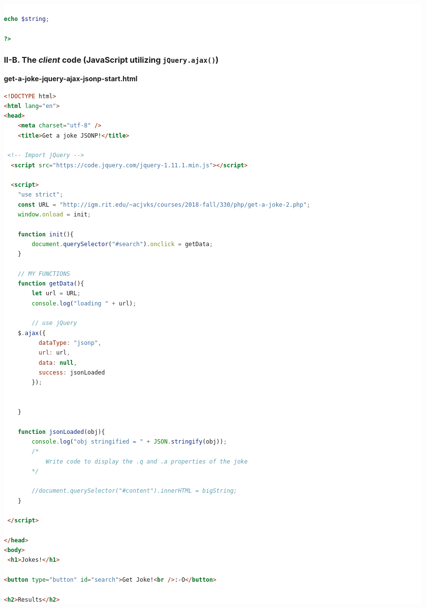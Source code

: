 ```php

echo $string;

?>
```

### II-B. The *client* code (JavaScript utilizing `jQuery.ajax()`)

**get-a-joke-jquery-ajax-jsonp-start.html**

```html
<!DOCTYPE html>
<html lang="en">
<head>
	<meta charset="utf-8" />
 	<title>Get a joke JSONP!</title>

 <!-- Import jQuery -->
  <script src="https://code.jquery.com/jquery-1.11.1.min.js"></script>
  
  <script>
  	"use strict";
	const URL = "http://igm.rit.edu/~acjvks/courses/2018-fall/330/php/get-a-joke-2.php";
	window.onload = init;
	
	function init(){
		document.querySelector("#search").onclick = getData;
	}
	
	// MY FUNCTIONS
	function getData(){
		let url = URL;
		console.log("loading " + url);
		
		// use jQuery
	$.ajax({
		  dataType: "jsonp",
		  url: url,
		  data: null,
		  success: jsonLoaded
		});

	
	}
	
	function jsonLoaded(obj){
		console.log("obj stringified = " + JSON.stringify(obj));
		/*
			Write code to display the .q and .a properties of the joke
		*/
	
		//document.querySelector("#content").innerHTML = bigString;
	}

 </script>
  
</head>
<body>
 <h1>Jokes!</h1>

<button type="button" id="search">Get Joke!<br />:-O</button>

<h2>Results</h2>
```